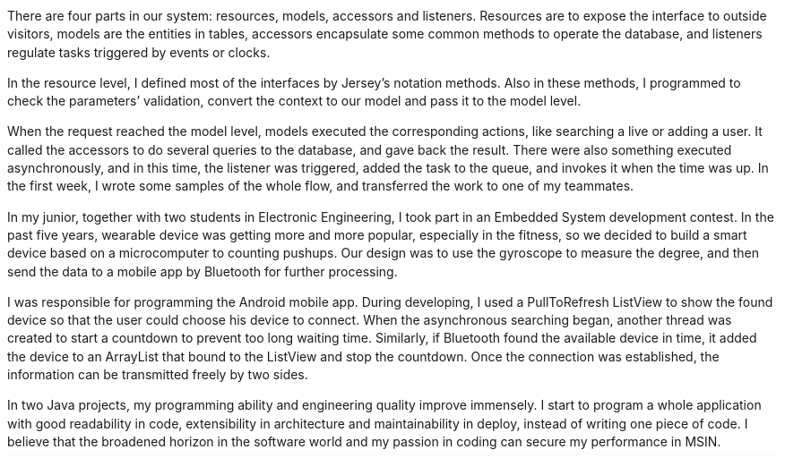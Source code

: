 There are four parts in our system: resources, models, accessors and listeners. Resources are to expose the interface to outside visitors, models are the entities in tables, accessors encapsulate some common methods to operate the database, and listeners regulate tasks triggered by events or clocks.

In the resource level, I defined most of the interfaces by Jersey’s notation methods. Also in these methods, I programmed to check the parameters’ validation, convert the context to our model and pass it to the model level.

When the request reached the model level, models executed the corresponding actions, like searching a live or adding a user. It called the accessors to do several queries to the database, and gave back the result. There were also something executed asynchronously, and in this time, the listener was triggered, added the task to the queue, and invokes it when the time was up. In the first week, I wrote some samples of the whole flow, and transferred the work to one of my teammates.

In my junior, together with two students in Electronic Engineering, I took part in an Embedded System development contest. In the past five years, wearable device was getting more and more popular, especially in the fitness, so we decided to build a smart device based on a microcomputer to counting pushups. Our design was to use the gyroscope to measure the degree, and then send the data to a mobile app by Bluetooth for further processing.

I was responsible for programming the Android mobile app. During developing, I used a PullToRefresh ListView to show the found device so that the user could choose his device to connect. When the asynchronous searching began, another thread was created to start a countdown to prevent too long waiting time. Similarly, if Bluetooth found the available device in time, it added the device to an ArrayList that bound to the ListView and stop the countdown. Once the connection was established, the information can be transmitted freely by two sides.

In two Java projects, my programming ability and engineering quality improve immensely. I start to program a whole application with good readability in code, extensibility in architecture and maintainability in deploy, instead of writing one piece of code. I believe that the broadened horizon in the software world and my passion in coding can secure my performance in MSIN.
